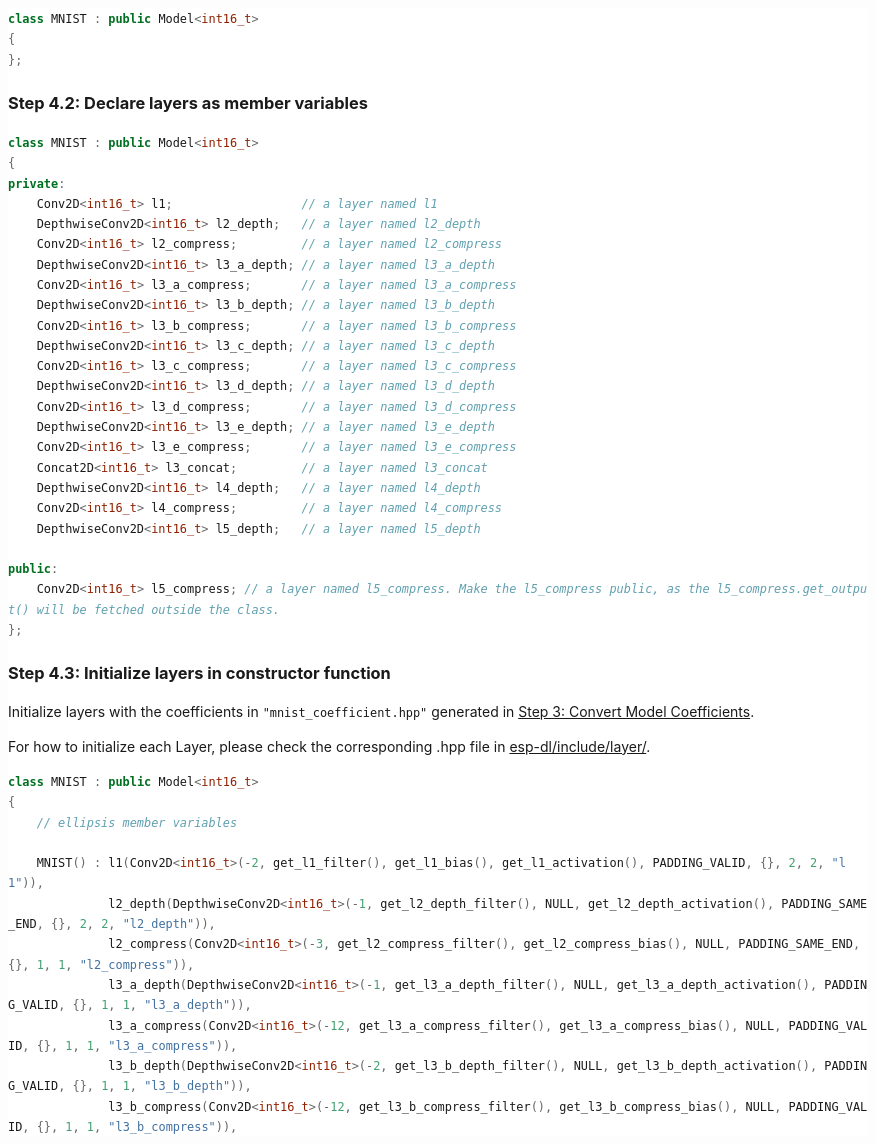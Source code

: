 ```c++
class MNIST : public Model<int16_t>
{
};
```



### Step 4.2: Declare layers as member variables

```c++
class MNIST : public Model<int16_t>
{
private:
    Conv2D<int16_t> l1;                  // a layer named l1
    DepthwiseConv2D<int16_t> l2_depth;   // a layer named l2_depth
    Conv2D<int16_t> l2_compress;         // a layer named l2_compress
    DepthwiseConv2D<int16_t> l3_a_depth; // a layer named l3_a_depth
    Conv2D<int16_t> l3_a_compress;       // a layer named l3_a_compress
    DepthwiseConv2D<int16_t> l3_b_depth; // a layer named l3_b_depth
    Conv2D<int16_t> l3_b_compress;       // a layer named l3_b_compress
    DepthwiseConv2D<int16_t> l3_c_depth; // a layer named l3_c_depth
    Conv2D<int16_t> l3_c_compress;       // a layer named l3_c_compress
    DepthwiseConv2D<int16_t> l3_d_depth; // a layer named l3_d_depth
    Conv2D<int16_t> l3_d_compress;       // a layer named l3_d_compress
    DepthwiseConv2D<int16_t> l3_e_depth; // a layer named l3_e_depth
    Conv2D<int16_t> l3_e_compress;       // a layer named l3_e_compress
    Concat2D<int16_t> l3_concat;         // a layer named l3_concat
    DepthwiseConv2D<int16_t> l4_depth;   // a layer named l4_depth
    Conv2D<int16_t> l4_compress;         // a layer named l4_compress
    DepthwiseConv2D<int16_t> l5_depth;   // a layer named l5_depth

public:
    Conv2D<int16_t> l5_compress; // a layer named l5_compress. Make the l5_compress public, as the l5_compress.get_output() will be fetched outside the class.
};
```



### Step 4.3: Initialize layers in constructor function

Initialize layers with the coefficients in `"mnist_coefficient.hpp"` generated in [Step 3: Convert Model Coefficients](#step-3-convert-model-coefficients).

For how to initialize each Layer, please check the corresponding .hpp file in [esp-dl/include/layer/](../include/layer/).

```c++
class MNIST : public Model<int16_t>
{
    // ellipsis member variables
    
    MNIST() : l1(Conv2D<int16_t>(-2, get_l1_filter(), get_l1_bias(), get_l1_activation(), PADDING_VALID, {}, 2, 2, "l1")),
              l2_depth(DepthwiseConv2D<int16_t>(-1, get_l2_depth_filter(), NULL, get_l2_depth_activation(), PADDING_SAME_END, {}, 2, 2, "l2_depth")),
              l2_compress(Conv2D<int16_t>(-3, get_l2_compress_filter(), get_l2_compress_bias(), NULL, PADDING_SAME_END, {}, 1, 1, "l2_compress")),
              l3_a_depth(DepthwiseConv2D<int16_t>(-1, get_l3_a_depth_filter(), NULL, get_l3_a_depth_activation(), PADDING_VALID, {}, 1, 1, "l3_a_depth")),
              l3_a_compress(Conv2D<int16_t>(-12, get_l3_a_compress_filter(), get_l3_a_compress_bias(), NULL, PADDING_VALID, {}, 1, 1, "l3_a_compress")),
              l3_b_depth(DepthwiseConv2D<int16_t>(-2, get_l3_b_depth_filter(), NULL, get_l3_b_depth_activation(), PADDING_VALID, {}, 1, 1, "l3_b_depth")),
              l3_b_compress(Conv2D<int16_t>(-12, get_l3_b_compress_filter(), get_l3_b_compress_bias(), NULL, PADDING_VALID, {}, 1, 1, "l3_b_compress")),
```